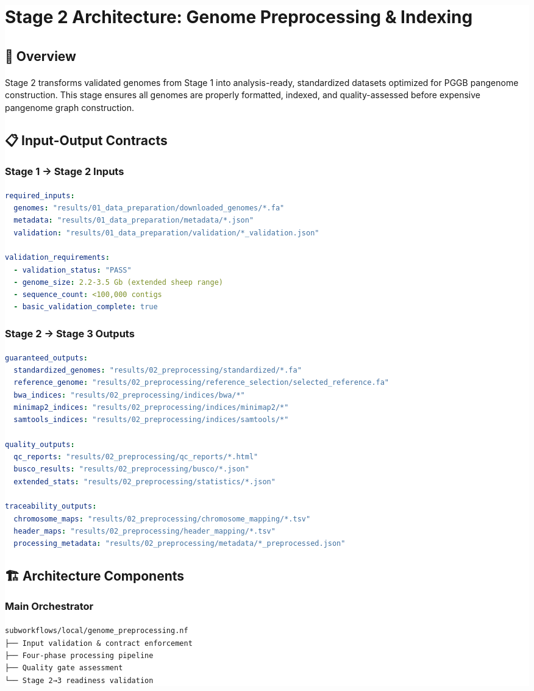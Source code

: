 # Stage 2 Architecture: Genome Preprocessing & Indexing

## 🎯 Overview

Stage 2 transforms validated genomes from Stage 1 into analysis-ready, standardized datasets optimized for PGGB pangenome construction. This stage ensures all genomes are properly formatted, indexed, and quality-assessed before expensive pangenome graph construction.

## 📋 Input-Output Contracts

### **Stage 1 → Stage 2 Inputs**
```yaml
required_inputs:
  genomes: "results/01_data_preparation/downloaded_genomes/*.fa"
  metadata: "results/01_data_preparation/metadata/*.json"
  validation: "results/01_data_preparation/validation/*_validation.json"

validation_requirements:
  - validation_status: "PASS"
  - genome_size: 2.2-3.5 Gb (extended sheep range)
  - sequence_count: <100,000 contigs
  - basic_validation_complete: true
```

### **Stage 2 → Stage 3 Outputs**
```yaml
guaranteed_outputs:
  standardized_genomes: "results/02_preprocessing/standardized/*.fa"
  reference_genome: "results/02_preprocessing/reference_selection/selected_reference.fa"
  bwa_indices: "results/02_preprocessing/indices/bwa/*"
  minimap2_indices: "results/02_preprocessing/indices/minimap2/*"
  samtools_indices: "results/02_preprocessing/indices/samtools/*"

quality_outputs:
  qc_reports: "results/02_preprocessing/qc_reports/*.html"
  busco_results: "results/02_preprocessing/busco/*.json"
  extended_stats: "results/02_preprocessing/statistics/*.json"

traceability_outputs:
  chromosome_maps: "results/02_preprocessing/chromosome_mapping/*.tsv"
  header_maps: "results/02_preprocessing/header_mapping/*.tsv"
  processing_metadata: "results/02_preprocessing/metadata/*_preprocessed.json"
```

## 🏗️ Architecture Components

### **Main Orchestrator**
```
subworkflows/local/genome_preprocessing.nf
├── Input validation & contract enforcement
├── Four-phase processing pipeline
├── Quality gate assessment
└── Stage 2→3 readiness validation
```
